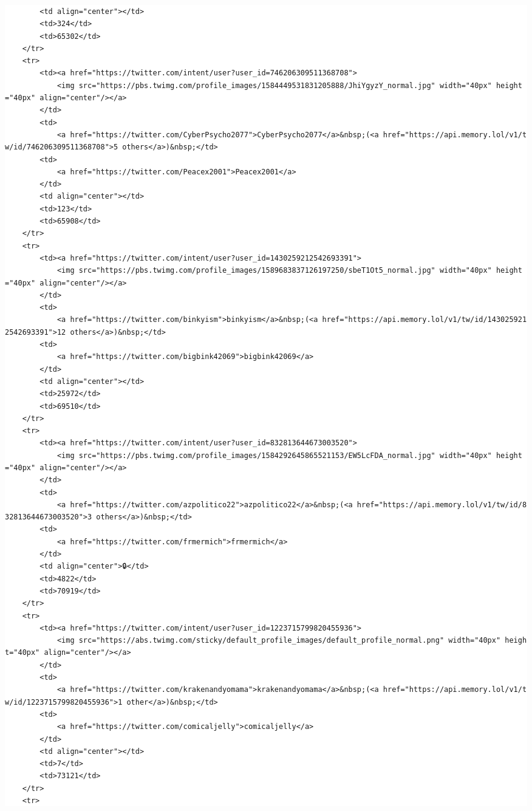             <td align="center"></td>
            <td>324</td>
            <td>65302</td>
        </tr>
        <tr>
            <td><a href="https://twitter.com/intent/user?user_id=746206309511368708">
                <img src="https://pbs.twimg.com/profile_images/1584449531831205888/JhiYgyzY_normal.jpg" width="40px" height="40px" align="center"/></a>
            </td>
            <td>
                <a href="https://twitter.com/CyberPsycho2077">CyberPsycho2077</a>&nbsp;(<a href="https://api.memory.lol/v1/tw/id/746206309511368708">5 others</a>)&nbsp;</td>
            <td>
                <a href="https://twitter.com/Peacex2001">Peacex2001</a>
            </td>
            <td align="center"></td>
            <td>123</td>
            <td>65908</td>
        </tr>
        <tr>
            <td><a href="https://twitter.com/intent/user?user_id=1430259212542693391">
                <img src="https://pbs.twimg.com/profile_images/1589683837126197250/sbeT1Ot5_normal.jpg" width="40px" height="40px" align="center"/></a>
            </td>
            <td>
                <a href="https://twitter.com/binkyism">binkyism</a>&nbsp;(<a href="https://api.memory.lol/v1/tw/id/1430259212542693391">12 others</a>)&nbsp;</td>
            <td>
                <a href="https://twitter.com/bigbink42069">bigbink42069</a>
            </td>
            <td align="center"></td>
            <td>25972</td>
            <td>69510</td>
        </tr>
        <tr>
            <td><a href="https://twitter.com/intent/user?user_id=832813644673003520">
                <img src="https://pbs.twimg.com/profile_images/1584292645865521153/EW5LcFDA_normal.jpg" width="40px" height="40px" align="center"/></a>
            </td>
            <td>
                <a href="https://twitter.com/azpolitico22">azpolitico22</a>&nbsp;(<a href="https://api.memory.lol/v1/tw/id/832813644673003520">3 others</a>)&nbsp;</td>
            <td>
                <a href="https://twitter.com/frmermich">frmermich</a>
            </td>
            <td align="center">🔒</td>
            <td>4822</td>
            <td>70919</td>
        </tr>
        <tr>
            <td><a href="https://twitter.com/intent/user?user_id=1223715799820455936">
                <img src="https://abs.twimg.com/sticky/default_profile_images/default_profile_normal.png" width="40px" height="40px" align="center"/></a>
            </td>
            <td>
                <a href="https://twitter.com/krakenandyomama">krakenandyomama</a>&nbsp;(<a href="https://api.memory.lol/v1/tw/id/1223715799820455936">1 other</a>)&nbsp;</td>
            <td>
                <a href="https://twitter.com/comicaljelly">comicaljelly</a>
            </td>
            <td align="center"></td>
            <td>7</td>
            <td>73121</td>
        </tr>
        <tr>
